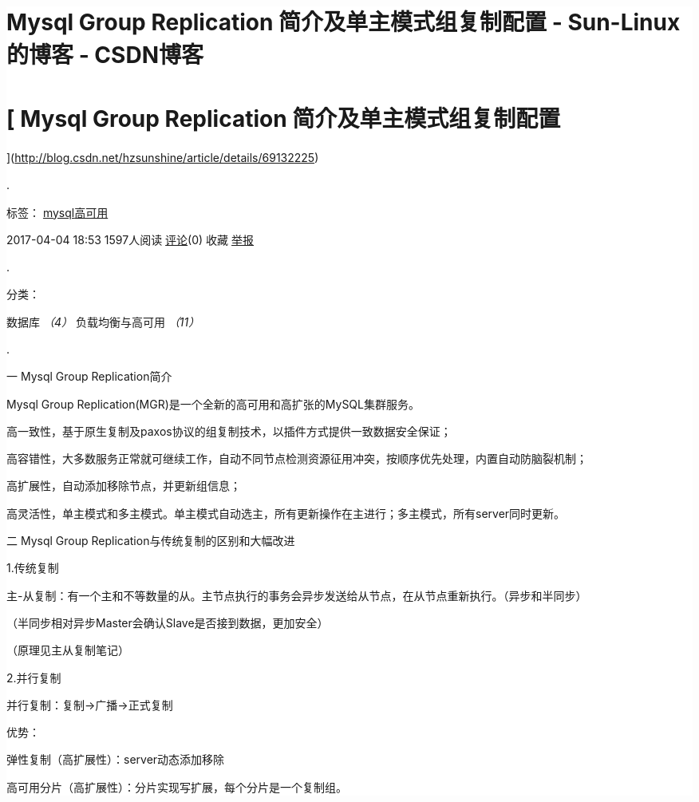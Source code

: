 # Mysql Group Replication 简介及单主模式组复制配置 - Sun-Linux的博客 - CSDN博客

  

#  [ Mysql Group Replication 简介及单主模式组复制配置
](http://blog.csdn.net/hzsunshine/article/details/69132225)

.

标签：
[mysql](http://www.csdn.net/tag/mysql)[高可用](http://www.csdn.net/tag/%e9%ab%98%e5%8f%af%e7%94%a8)

2017-04-04 18:53 1597人阅读
[评论](http://blog.csdn.net/hzsunshine/article/details/69132225#comments)(0) 收藏
[举报](http://blog.csdn.net/hzsunshine/article/details/69132225#report "举报")

.

分类：

数据库 _（4）_ 负载均衡与高可用 _（11）_

.

一 Mysql Group Replication简介  

Mysql Group Replication(MGR)是一个全新的高可用和高扩张的MySQL集群服务。  

高一致性，基于原生复制及paxos协议的组复制技术，以插件方式提供一致数据安全保证；  

高容错性，大多数服务正常就可继续工作，自动不同节点检测资源征用冲突，按顺序优先处理，内置自动防脑裂机制；  

高扩展性，自动添加移除节点，并更新组信息；  

高灵活性，单主模式和多主模式。单主模式自动选主，所有更新操作在主进行；多主模式，所有server同时更新。  

二 Mysql Group Replication与传统复制的区别和大幅改进

1.传统复制  

主-从复制：有一个主和不等数量的从。主节点执行的事务会异步发送给从节点，在从节点重新执行。（异步和半同步）

（半同步相对异步Master会确认Slave是否接到数据，更加安全）  

  

  

（原理见主从复制笔记）  

2.并行复制  

  

并行复制：复制->广播->正式复制

优势：  

弹性复制（高扩展性）：server动态添加移除  

高可用分片（高扩展性）：分片实现写扩展，每个分片是一个复制组。  

